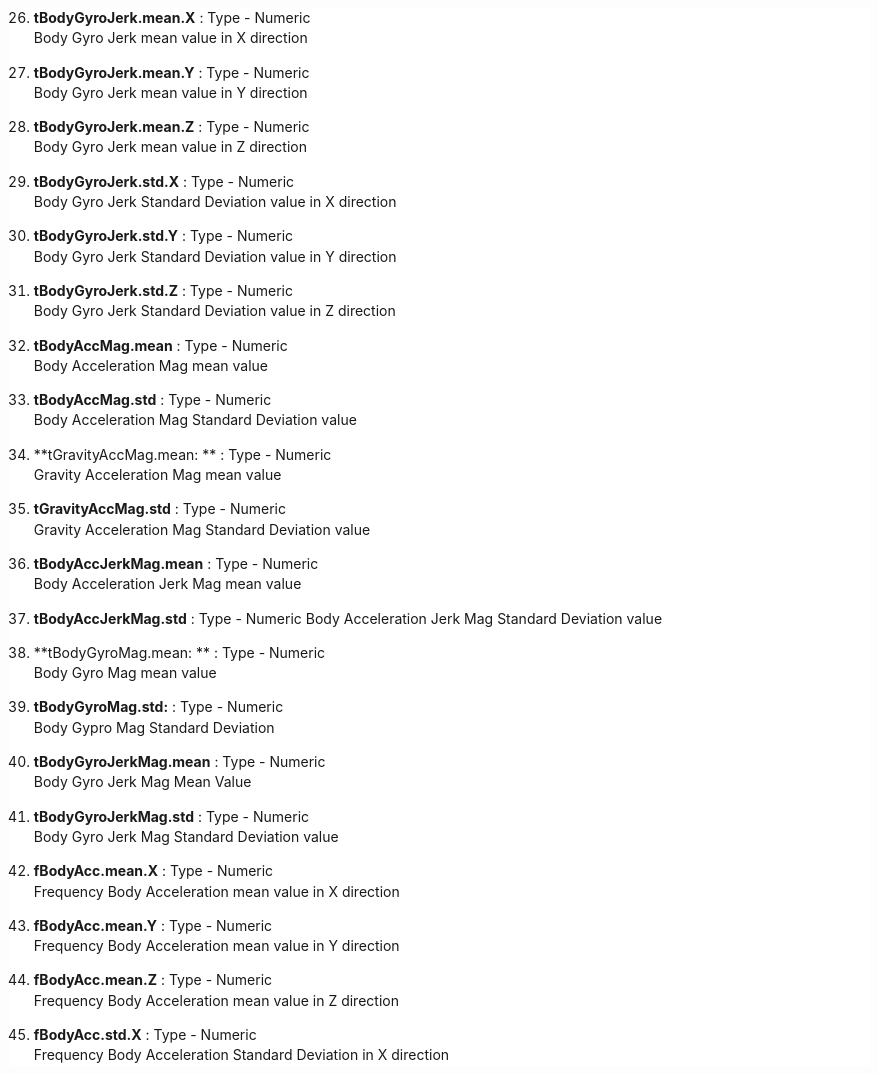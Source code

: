 26. **tBodyGyroJerk.mean.X**   : Type - Numeric  
Body Gyro Jerk mean value in X direction                                                                                                    

28. **tBodyGyroJerk.mean.Y**     : Type - Numeric  
Body Gyro Jerk mean value in Y direction                                                                                                             

29. **tBodyGyroJerk.mean.Z**     : Type - Numeric  
Body Gyro Jerk mean value in Z direction                                                                                                    

30. **tBodyGyroJerk.std.X**    : Type - Numeric  
Body Gyro Jerk Standard Deviation value in X direction                                                                                                                   

31. **tBodyGyroJerk.std.Y**   : Type - Numeric  
Body Gyro Jerk Standard Deviation value in Y direction                                                                                                                             

32. **tBodyGyroJerk.std.Z**   : Type - Numeric  
Body Gyro Jerk Standard Deviation value in Z direction                                                                                                                              

33. **tBodyAccMag.mean**  : Type - Numeric   
Body Acceleration Mag  mean value

34. **tBodyAccMag.std**  : Type - Numeric   
Body Acceleration Mag Standard Deviation value              

35. **tGravityAccMag.mean: **  : Type - Numeric   
Gravity Acceleration Mag mean value

36. **tGravityAccMag.std** : Type - Numeric  
Gravity Acceleration Mag Standard Deviation value       

37. **tBodyAccJerkMag.mean**  : Type - Numeric  
Body Acceleration Jerk Mag mean value

38. **tBodyAccJerkMag.std**  : Type - Numeric
Body Acceleration Jerk Mag Standard Deviation value

39. **tBodyGyroMag.mean: ** : Type - Numeric  
Body Gyro Mag mean value                

40. **tBodyGyroMag.std:**  : Type - Numeric  
Body Gypro Mag Standard Deviation

41. **tBodyGyroJerkMag.mean** : Type - Numeric  
Body Gyro Jerk Mag Mean Value

42. **tBodyGyroJerkMag.std**   : Type - Numeric  
Body Gyro Jerk Mag Standard Deviation value

43. **fBodyAcc.mean.X**   : Type - Numeric  
Frequency Body Acceleration mean value in X direction

44. **fBodyAcc.mean.Y**  : Type - Numeric  
Frequency Body Acceleration mean value in Y direction              

45. **fBodyAcc.mean.Z**  : Type - Numeric  
Frequency Body Acceleration mean value in Z direction                    

46. **fBodyAcc.std.X**  : Type - Numeric  
Frequency Body Acceleration Standard Deviation in X direction
